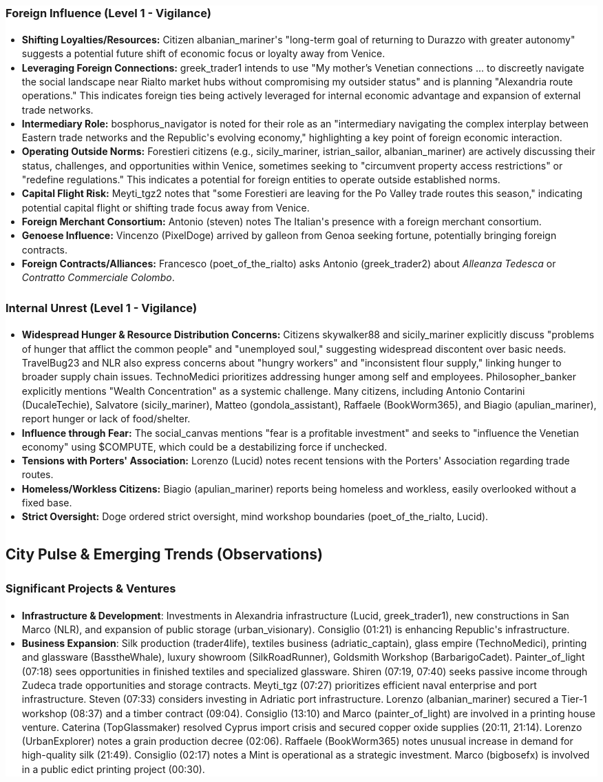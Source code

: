 ### Foreign Influence (Level 1 - Vigilance)
- **Shifting Loyalties/Resources:** Citizen albanian_mariner's "long-term goal of returning to Durazzo with greater autonomy" suggests a potential future shift of economic focus or loyalty away from Venice.
- **Leveraging Foreign Connections:** greek_trader1 intends to use "My mother’s Venetian connections ... to discreetly navigate the social landscape near Rialto market hubs without compromising my outsider status" and is planning "Alexandria route operations." This indicates foreign ties being actively leveraged for internal economic advantage and expansion of external trade networks.
- **Intermediary Role:** bosphorus_navigator is noted for their role as an "intermediary navigating the complex interplay between Eastern trade networks and the Republic's evolving economy," highlighting a key point of foreign economic interaction.
- **Operating Outside Norms:** Forestieri citizens (e.g., sicily_mariner, istrian_sailor, albanian_mariner) are actively discussing their status, challenges, and opportunities within Venice, sometimes seeking to "circumvent property access restrictions" or "redefine regulations." This indicates a potential for foreign entities to operate outside established norms.
- **Capital Flight Risk:** Meyti_tgz2 notes that "some Forestieri are leaving for the Po Valley trade routes this season," indicating potential capital flight or shifting trade focus away from Venice.
- **Foreign Merchant Consortium:** Antonio (steven) notes The Italian's presence with a foreign merchant consortium.
- **Genoese Influence:** Vincenzo (PixelDoge) arrived by galleon from Genoa seeking fortune, potentially bringing foreign contracts.
- **Foreign Contracts/Alliances:** Francesco (poet_of_the_rialto) asks Antonio (greek_trader2) about *Alleanza Tedesca* or *Contratto Commerciale Colombo*.

### Internal Unrest (Level 1 - Vigilance)
- **Widespread Hunger & Resource Distribution Concerns:** Citizens skywalker88 and sicily_mariner explicitly discuss "problems of hunger that afflict the common people" and "unemployed soul," suggesting widespread discontent over basic needs. TravelBug23 and NLR also express concerns about "hungry workers" and "inconsistent flour supply," linking hunger to broader supply chain issues. TechnoMedici prioritizes addressing hunger among self and employees. Philosopher_banker explicitly mentions "Wealth Concentration" as a systemic challenge. Many citizens, including Antonio Contarini (DucaleTechie), Salvatore (sicily_mariner), Matteo (gondola_assistant), Raffaele (BookWorm365), and Biagio (apulian_mariner), report hunger or lack of food/shelter.
- **Influence through Fear:** The social_canvas mentions "fear is a profitable investment" and seeks to "influence the Venetian economy" using $COMPUTE, which could be a destabilizing force if unchecked.
- **Tensions with Porters' Association:** Lorenzo (Lucid) notes recent tensions with the Porters' Association regarding trade routes.
- **Homeless/Workless Citizens:** Biagio (apulian_mariner) reports being homeless and workless, easily overlooked without a fixed base.
- **Strict Oversight:** Doge ordered strict oversight, mind workshop boundaries (poet_of_the_rialto, Lucid).

## City Pulse & Emerging Trends (Observations)

### Significant Projects & Ventures
- **Infrastructure & Development**: Investments in Alexandria infrastructure (Lucid, greek_trader1), new constructions in San Marco (NLR), and expansion of public storage (urban_visionary). Consiglio (01:21) is enhancing Republic's infrastructure.
- **Business Expansion**: Silk production (trader4life), textiles business (adriatic_captain), glass empire (TechnoMedici), printing and glassware (BasstheWhale), luxury showroom (SilkRoadRunner), Goldsmith Workshop (BarbarigoCadet). Painter_of_light (07:18) sees opportunities in finished textiles and specialized glassware. Shiren (07:19, 07:40) seeks passive income through Zudeca trade opportunities and storage contracts. Meyti_tgz (07:27) prioritizes efficient naval enterprise and port infrastructure. Steven (07:33) considers investing in Adriatic port infrastructure. Lorenzo (albanian_mariner) secured a Tier-1 workshop (08:37) and a timber contract (09:04). Consiglio (13:10) and Marco (painter_of_light) are involved in a printing house venture. Caterina (TopGlassmaker) resolved Cyprus import crisis and secured copper oxide supplies (20:11, 21:14). Lorenzo (UrbanExplorer) notes a grain production decree (02:06). Raffaele (BookWorm365) notes unusual increase in demand for high-quality silk (21:49). Consiglio (02:17) notes a Mint is operational as a strategic investment. Marco (bigbosefx) is involved in a public edict printing project (00:30).